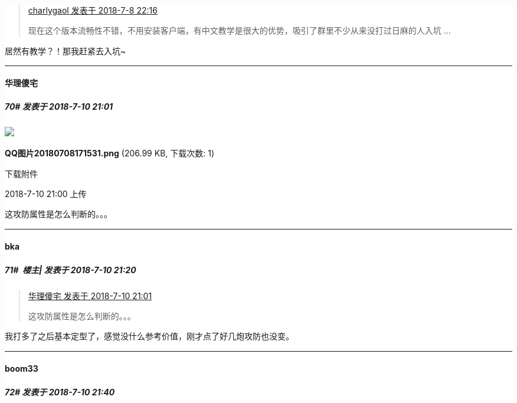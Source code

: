 
<blockquote><a href="httphttps://bbs.saraba1st.com/2b/forum.php?mod=redirect&amp;goto=findpost&amp;pid=40265546&amp;ptid=1722986" target="_blank">charlygaol 发表于 2018-7-8 22:16</a>

现在这个版本流畅性不错，不用安装客户端，有中文教学是很大的优势，吸引了群里不少从来没打过日麻的人入坑 ...</blockquote>
居然有教学？！那我赶紧去入坑~







-----

####  华理傻宅  
##### 70#       发表于 2018-7-10 21:01




<img src="https://img.saraba1st.com/forum/201807/10/210058i27f4rvfgfir0xcp.png" referrerpolicy="no-referrer">


<strong>QQ图片20180708171531.png</strong> (206.99 KB, 下载次数: 1)

下载附件

2018-7-10 21:00 上传







这攻防属性是怎么判断的。。。







-----

####  bka  
##### 71#         楼主| 发表于 2018-7-10 21:20



<blockquote><a href="httphttps://bbs.saraba1st.com/2b/forum.php?mod=redirect&amp;goto=findpost&amp;pid=40289041&amp;ptid=1722986" target="_blank">华理傻宅 发表于 2018-7-10 21:01</a>

这攻防属性是怎么判断的。。。</blockquote>
我打多了之后基本定型了，感觉没什么参考价值，刚才点了好几炮攻防也没变。







-----

####  boom33  
##### 72#       发表于 2018-7-10 21:40
